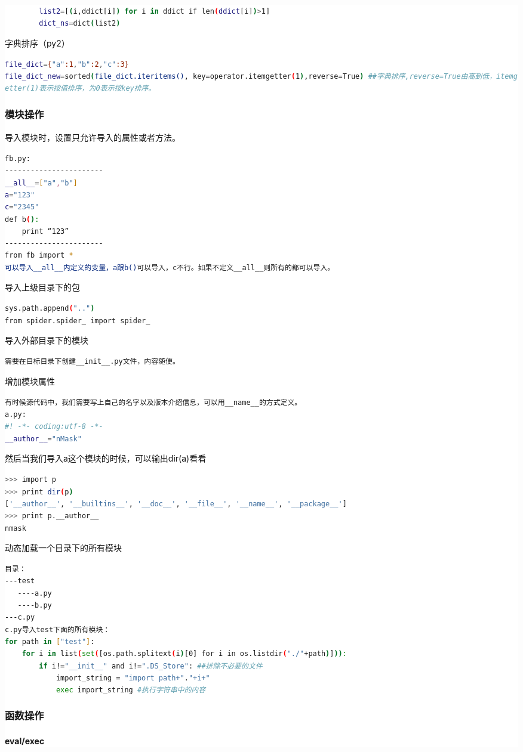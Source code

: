 ```bash
        list2=[(i,ddict[i]) for i in ddict if len(ddict[i])>1]
        dict_ns=dict(list2)
```
字典排序（py2）
```bash
file_dict={"a":1,"b":2,"c":3}
file_dict_new=sorted(file_dict.iteritems(), key=operator.itemgetter(1),reverse=True) ##字典排序,reverse=True由高到低，itemgetter(1)表示按值排序，为0表示按key排序。
```
### 模块操作
导入模块时，设置只允许导入的属性或者方法。
```bash
fb.py:
-----------------------
__all__=["a","b"]
a="123"
c="2345"
def b():
    print “123”
-----------------------
from fb import *
可以导入__all__内定义的变量，a跟b()可以导入，c不行。如果不定义__all__则所有的都可以导入。
```
导入上级目录下的包
```bash
sys.path.append("..")
from spider.spider_ import spider_
```
导入外部目录下的模块
```bash
需要在目标目录下创建__init__.py文件，内容随便。
```
增加模块属性
```bash
有时候源代码中，我们需要写上自己的名字以及版本介绍信息，可以用__name__的方式定义。
a.py:
#! -*- coding:utf-8 -*-
__author__="nMask"
```
然后当我们导入a这个模块的时候，可以输出dir(a)看看
```bash
>>> import p
>>> print dir(p)
['__author__', '__builtins__', '__doc__', '__file__', '__name__', '__package__']
>>> print p.__author__
nmask
```
动态加载一个目录下的所有模块
```bash
目录：
---test
   ----a.py
   ----b.py
---c.py
c.py导入test下面的所有模块：
for path in ["test"]:
    for i in list(set([os.path.splitext(i)[0] for i in os.listdir("./"+path)])):
        if i!="__init__" and i!=".DS_Store": ##排除不必要的文件
            import_string = "import path+"."+i+"
            exec import_string #执行字符串中的内容
```
### 函数操作
#### eval/exec
```bash
```